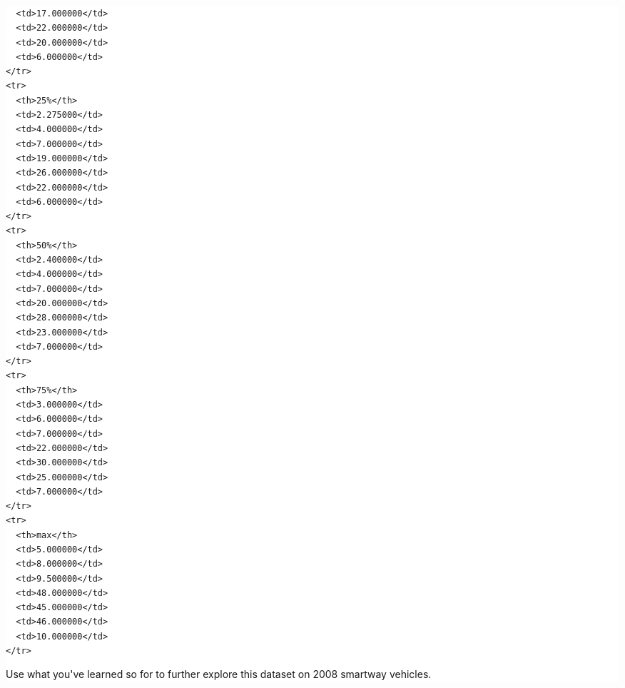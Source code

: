       <td>17.000000</td>
      <td>22.000000</td>
      <td>20.000000</td>
      <td>6.000000</td>
    </tr>
    <tr>
      <th>25%</th>
      <td>2.275000</td>
      <td>4.000000</td>
      <td>7.000000</td>
      <td>19.000000</td>
      <td>26.000000</td>
      <td>22.000000</td>
      <td>6.000000</td>
    </tr>
    <tr>
      <th>50%</th>
      <td>2.400000</td>
      <td>4.000000</td>
      <td>7.000000</td>
      <td>20.000000</td>
      <td>28.000000</td>
      <td>23.000000</td>
      <td>7.000000</td>
    </tr>
    <tr>
      <th>75%</th>
      <td>3.000000</td>
      <td>6.000000</td>
      <td>7.000000</td>
      <td>22.000000</td>
      <td>30.000000</td>
      <td>25.000000</td>
      <td>7.000000</td>
    </tr>
    <tr>
      <th>max</th>
      <td>5.000000</td>
      <td>8.000000</td>
      <td>9.500000</td>
      <td>48.000000</td>
      <td>45.000000</td>
      <td>46.000000</td>
      <td>10.000000</td>
    </tr>
  </tbody>
</table>
</div>



Use what you've learned so for to further explore this dataset on 2008 smartway vehicles.
